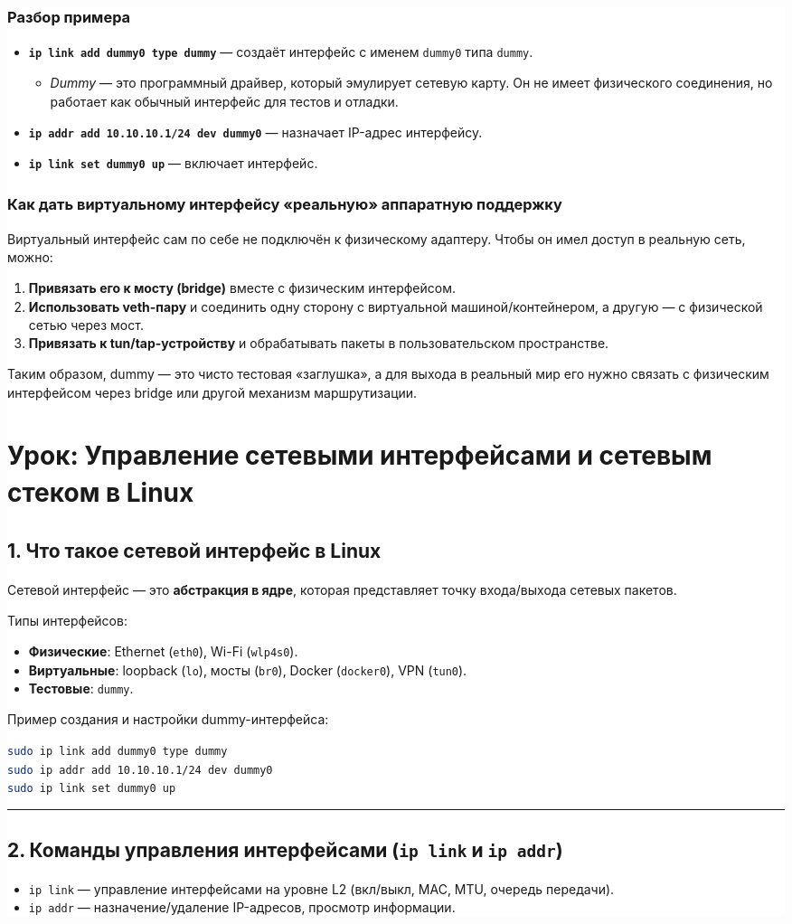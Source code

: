 ### Разбор примера

- **`ip link add dummy0 type dummy`** — создаёт интерфейс с именем `dummy0` типа `dummy`.

  - _Dummy_ — это программный драйвер, который эмулирует сетевую карту. Он не имеет физического соединения, но работает как обычный интерфейс для тестов и отладки.

- **`ip addr add 10.10.10.1/24 dev dummy0`** — назначает IP-адрес интерфейсу.
- **`ip link set dummy0 up`** — включает интерфейс.

### Как дать виртуальному интерфейсу «реальную» аппаратную поддержку

Виртуальный интерфейс сам по себе не подключён к физическому адаптеру. Чтобы он имел доступ в реальную сеть, можно:

1. **Привязать его к мосту (bridge)** вместе с физическим интерфейсом.
2. **Использовать veth-пару** и соединить одну сторону с виртуальной машиной/контейнером, а другую — с физической сетью через мост.
3. **Привязать к tun/tap-устройству** и обрабатывать пакеты в пользовательском пространстве.

Таким образом, dummy — это чисто тестовая «заглушка», а для выхода в реальный мир его нужно связать с физическим интерфейсом через bridge или другой механизм маршрутизации.

# Урок: Управление сетевыми интерфейсами и сетевым стеком в Linux

## 1. Что такое сетевой интерфейс в Linux

Сетевой интерфейс — это **абстракция в ядре**, которая представляет точку входа/выхода сетевых пакетов.

Типы интерфейсов:

- **Физические**: Ethernet (`eth0`), Wi-Fi (`wlp4s0`).
- **Виртуальные**: loopback (`lo`), мосты (`br0`), Docker (`docker0`), VPN (`tun0`).
- **Тестовые**: `dummy`.

Пример создания и настройки dummy-интерфейса:

```bash
sudo ip link add dummy0 type dummy
sudo ip addr add 10.10.10.1/24 dev dummy0
sudo ip link set dummy0 up
```

---

## 2. Команды управления интерфейсами (`ip link` и `ip addr`)

- `ip link` — управление интерфейсами на уровне L2 (вкл/выкл, MAC, MTU, очередь передачи).
- `ip addr` — назначение/удаление IP-адресов, просмотр информации.
